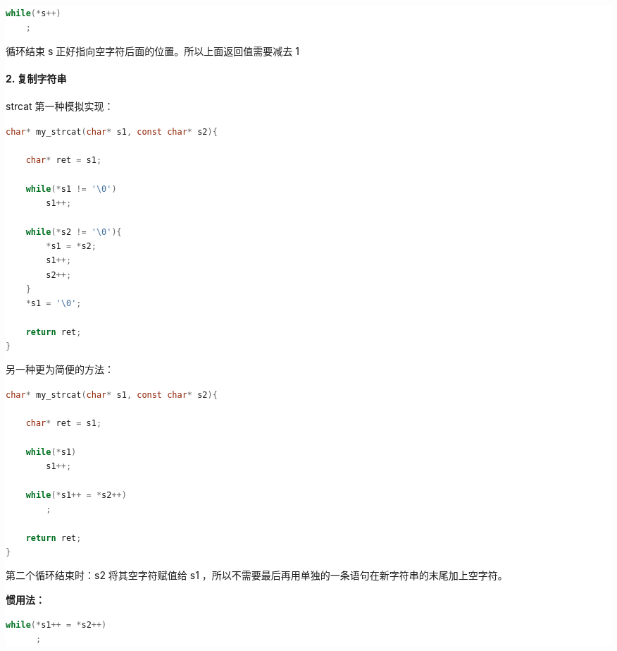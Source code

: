 ```c
while(*s++)
    ;
```

循环结束 s 正好指向空字符后面的位置。所以上面返回值需要减去 1 



#### 2. 复制字符串

strcat 第一种模拟实现：

```c
char* my_strcat(char* s1, const char* s2){
    
    char* ret = s1;
    
    while(*s1 != '\0')
        s1++;
    
    while(*s2 != '\0'){
        *s1 = *s2;
        s1++;
        s2++;
    }
    *s1 = '\0';
    
    return ret;
}
```

另一种更为简便的方法：

```c
char* my_strcat(char* s1, const char* s2){
    
    char* ret = s1;
    
    while(*s1)
        s1++;
    
    while(*s1++ = *s2++)
        ;
    
    return ret;
}
```

第二个循环结束时：s2 将其空字符赋值给 s1 ，所以不需要最后再用单独的一条语句在新字符串的末尾加上空字符。



**惯用法：**

```c
while(*s1++ = *s2++)
      ;
```
